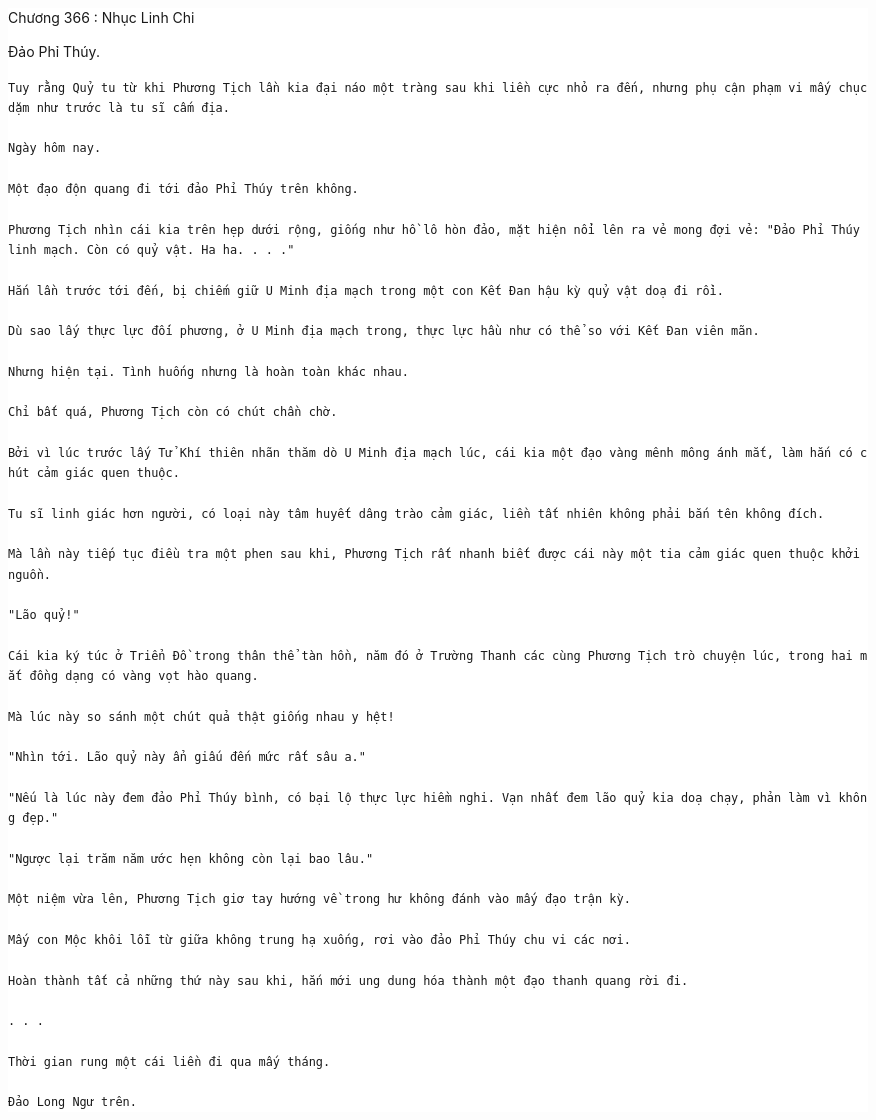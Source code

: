 




Chương 366 : Nhục Linh Chi


Đảo Phỉ Thúy.

	Tuy rằng Quỷ tu từ khi Phương Tịch lần kia đại náo một tràng sau khi liền cực nhỏ ra đến, nhưng phụ cận phạm vi mấy chục dặm như trước là tu sĩ cấm địa.

	Ngày hôm nay.

	Một đạo độn quang đi tới đảo Phỉ Thúy trên không.

	Phương Tịch nhìn cái kia trên hẹp dưới rộng, giống như hồ lô hòn đảo, mặt hiện nổi lên ra vẻ mong đợi vẻ: "Đảo Phỉ Thúy linh mạch. Còn có quỷ vật. Ha ha. . . ."

	Hắn lần trước tới đến, bị chiếm giữ U Minh địa mạch trong một con Kết Đan hậu kỳ quỷ vật doạ đi rồi.

	Dù sao lấy thực lực đối phương, ở U Minh địa mạch trong, thực lực hầu như có thể so với Kết Đan viên mãn.

	Nhưng hiện tại. Tình huống nhưng là hoàn toàn khác nhau.

	Chỉ bất quá, Phương Tịch còn có chút chần chờ.

	Bởi vì lúc trước lấy Tử Khí thiên nhãn thăm dò U Minh địa mạch lúc, cái kia một đạo vàng mênh mông ánh mắt, làm hắn có chút cảm giác quen thuộc.

	Tu sĩ linh giác hơn người, có loại này tâm huyết dâng trào cảm giác, liền tất nhiên không phải bắn tên không đích.

	Mà lần này tiếp tục điều tra một phen sau khi, Phương Tịch rất nhanh biết được cái này một tia cảm giác quen thuộc khởi nguồn.

	"Lão quỷ!"

	Cái kia ký túc ở Triển Đồ trong thân thể tàn hồn, năm đó ở Trường Thanh các cùng Phương Tịch trò chuyện lúc, trong hai mắt đồng dạng có vàng vọt hào quang.

	Mà lúc này so sánh một chút quả thật giống nhau y hệt!

	"Nhìn tới. Lão quỷ này ẩn giấu đến mức rất sâu a."

	"Nếu là lúc này đem đảo Phỉ Thúy bình, có bại lộ thực lực hiềm nghi. Vạn nhất đem lão quỷ kia doạ chạy, phản làm vì không đẹp."

	"Ngược lại trăm năm ước hẹn không còn lại bao lâu."

	Một niệm vừa lên, Phương Tịch giơ tay hướng về trong hư không đánh vào mấy đạo trận kỳ.

	Mấy con Mộc khôi lỗi từ giữa không trung hạ xuống, rơi vào đảo Phỉ Thúy chu vi các nơi.

	Hoàn thành tất cả những thứ này sau khi, hắn mới ung dung hóa thành một đạo thanh quang rời đi.

	. . .

	Thời gian rung một cái liền đi qua mấy tháng.

	Đảo Long Ngư trên.
